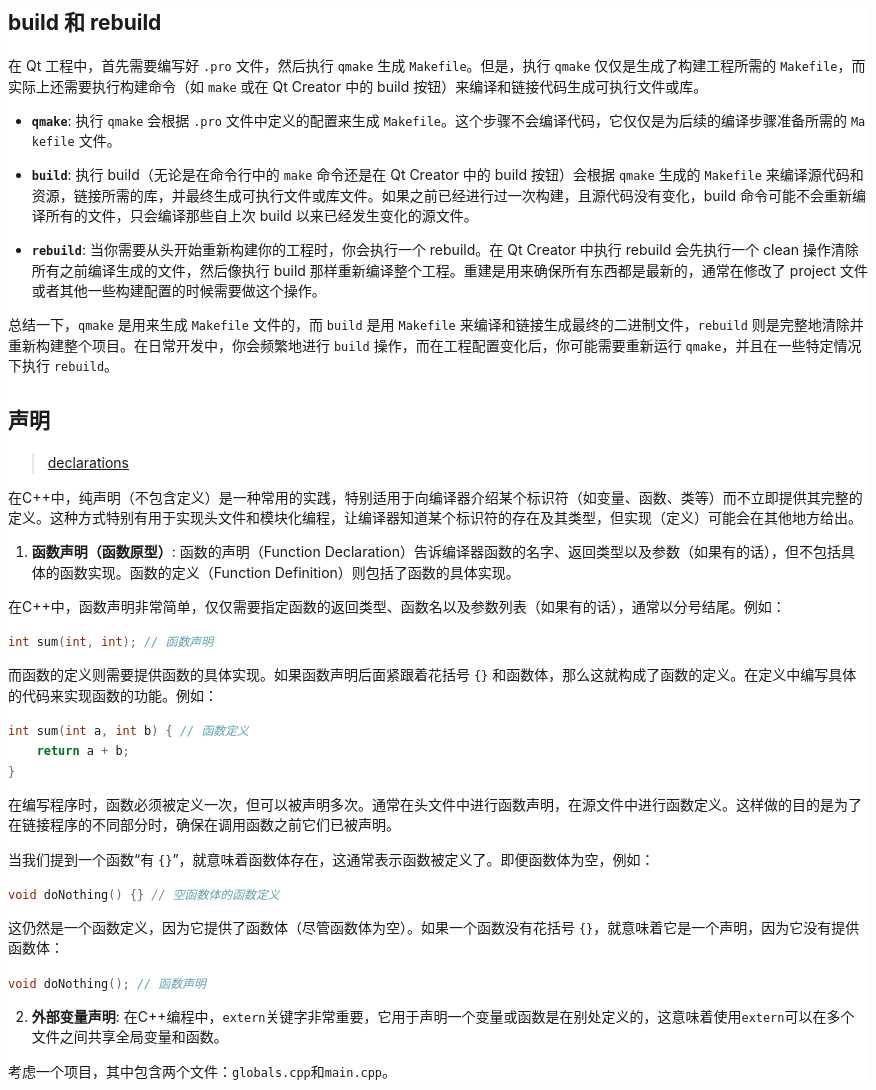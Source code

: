 ## build 和 rebuild
在 Qt 工程中，首先需要编写好 `.pro` 文件，然后执行 `qmake` 生成 `Makefile`。但是，执行 `qmake` 仅仅是生成了构建工程所需的 `Makefile`，而实际上还需要执行构建命令（如 `make` 或在 Qt Creator 中的 build 按钮）来编译和链接代码生成可执行文件或库。

- **`qmake`**: 执行 `qmake` 会根据 `.pro` 文件中定义的配置来生成 `Makefile`。这个步骤不会编译代码，它仅仅是为后续的编译步骤准备所需的 `Makefile` 文件。

- **`build`**: 执行 build（无论是在命令行中的 `make` 命令还是在 Qt Creator 中的 build 按钮）会根据 `qmake` 生成的 `Makefile` 来编译源代码和资源，链接所需的库，并最终生成可执行文件或库文件。如果之前已经进行过一次构建，且源代码没有变化，build 命令可能不会重新编译所有的文件，只会编译那些自上次 build 以来已经发生变化的源文件。

- **`rebuild`**: 当你需要从头开始重新构建你的工程时，你会执行一个 rebuild。在 Qt Creator 中执行 rebuild 会先执行一个 clean 操作清除所有之前编译生成的文件，然后像执行 build 那样重新编译整个工程。重建是用来确保所有东西都是最新的，通常在修改了 project 文件或者其他一些构建配置的时候需要做这个操作。

总结一下，`qmake` 是用来生成 `Makefile` 文件的，而 `build` 是用 `Makefile` 来编译和链接生成最终的二进制文件，`rebuild` 则是完整地清除并重新构建整个项目。在日常开发中，你会频繁地进行 `build` 操作，而在工程配置变化后，你可能需要重新运行 `qmake`，并且在一些特定情况下执行 `rebuild`。

## 声明
> [declarations](https://en.cppreference.com/w/cpp/language/declarations)

在C++中，纯声明（不包含定义）是一种常用的实践，特别适用于向编译器介绍某个标识符（如变量、函数、类等）而不立即提供其完整的定义。这种方式特别有用于实现头文件和模块化编程，让编译器知道某个标识符的存在及其类型，但实现（定义）可能会在其他地方给出。

1. **函数声明（函数原型）**:
函数的声明（Function Declaration）告诉编译器函数的名字、返回类型以及参数（如果有的话），但不包括具体的函数实现。函数的定义（Function Definition）则包括了函数的具体实现。

在C++中，函数声明非常简单，仅仅需要指定函数的返回类型、函数名以及参数列表（如果有的话），通常以分号结尾。例如：

```cpp
int sum(int, int); // 函数声明
```

而函数的定义则需要提供函数的具体实现。如果函数声明后面紧跟着花括号 `{}` 和函数体，那么这就构成了函数的定义。在定义中编写具体的代码来实现函数的功能。例如：

```cpp
int sum(int a, int b) { // 函数定义
    return a + b;
}
```

在编写程序时，函数必须被定义一次，但可以被声明多次。通常在头文件中进行函数声明，在源文件中进行函数定义。这样做的目的是为了在链接程序的不同部分时，确保在调用函数之前它们已被声明。

当我们提到一个函数“有 `{}`”，就意味着函数体存在，这通常表示函数被定义了。即便函数体为空，例如：

```cpp
void doNothing() {} // 空函数体的函数定义
```

这仍然是一个函数定义，因为它提供了函数体（尽管函数体为空）。如果一个函数没有花括号 `{}`，就意味着它是一个声明，因为它没有提供函数体：

```cpp
void doNothing(); // 函数声明
```

2. **外部变量声明**:
在C++编程中，`extern`关键字非常重要，它用于声明一个变量或函数是在别处定义的，这意味着使用`extern`可以在多个文件之间共享全局变量和函数。

考虑一个项目，其中包含两个文件：`globals.cpp`和`main.cpp`。
